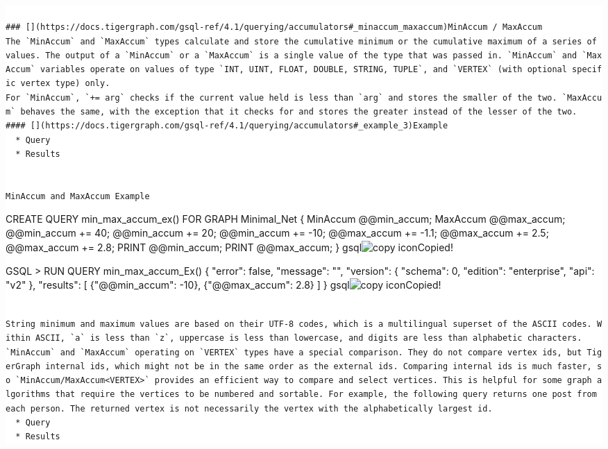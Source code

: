 ```

### [](https://docs.tigergraph.com/gsql-ref/4.1/querying/accumulators#_minaccum_maxaccum)MinAccum / MaxAccum
The `MinAccum` and `MaxAccum` types calculate and store the cumulative minimum or the cumulative maximum of a series of values. The output of a `MinAccum` or a `MaxAccum` is a single value of the type that was passed in. `MinAccum` and `MaxAccum` variables operate on values of type `INT, UINT, FLOAT, DOUBLE, STRING, TUPLE`, and `VERTEX` (with optional specific vertex type) only.
For `MinAccum`, `+= arg` checks if the current value held is less than `arg` and stores the smaller of the two. `MaxAccum` behaves the same, with the exception that it checks for and stores the greater instead of the lesser of the two.
#### [](https://docs.tigergraph.com/gsql-ref/4.1/querying/accumulators#_example_3)Example
  * Query
  * Results


MinAccum and MaxAccum Example
```
CREATE QUERY min_max_accum_ex() FOR GRAPH Minimal_Net {
  MinAccum<INT> @@min_accum;
  MaxAccum<FLOAT> @@max_accum;
  @@min_accum += 40;
  @@min_accum += 20;
  @@min_accum += -10;
  @@max_accum += -1.1;
  @@max_accum += 2.5;
  @@max_accum += 2.8;
  PRINT @@min_accum;
  PRINT @@max_accum;
}
gsql![copy icon](https://docs.tigergraph.com/_/img/octicons-16.svg#view-clippy)Copied!

```

```
GSQL > RUN QUERY min_max_accum_Ex()
{
 "error": false,
 "message": "",
 "version": {
  "schema": 0,
  "edition": "enterprise",
  "api": "v2"
 },
 "results": [
  {"@@min_accum": -10},
  {"@@max_accum": 2.8}
 ]
}
gsql![copy icon](https://docs.tigergraph.com/_/img/octicons-16.svg#view-clippy)Copied!

```

String minimum and maximum values are based on their UTF-8 codes, which is a multilingual superset of the ASCII codes. Within ASCII, `a` is less than `z`, uppercase is less than lowercase, and digits are less than alphabetic characters.
`MinAccum` and `MaxAccum` operating on `VERTEX` types have a special comparison. They do not compare vertex ids, but TigerGraph internal ids, which might not be in the same order as the external ids. Comparing internal ids is much faster, so `MinAccum/MaxAccum<VERTEX>` provides an efficient way to compare and select vertices. This is helpful for some graph algorithms that require the vertices to be numbered and sortable. For example, the following query returns one post from each person. The returned vertex is not necessarily the vertex with the alphabetically largest id.
  * Query
  * Results

```